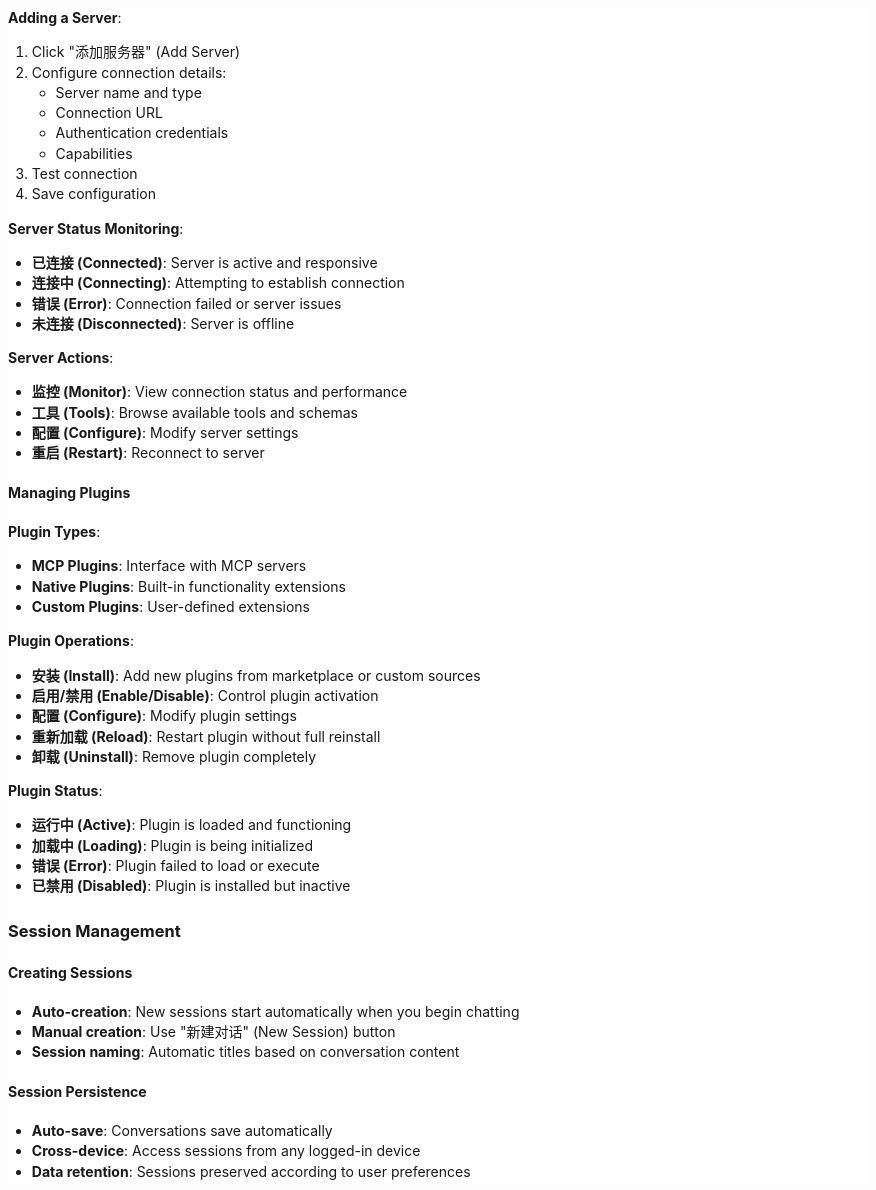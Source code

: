 **Adding a Server**:
1. Click "添加服务器" (Add Server)
2. Configure connection details:
   - Server name and type
   - Connection URL
   - Authentication credentials
   - Capabilities
3. Test connection
4. Save configuration

**Server Status Monitoring**:
- **已连接 (Connected)**: Server is active and responsive
- **连接中 (Connecting)**: Attempting to establish connection
- **错误 (Error)**: Connection failed or server issues
- **未连接 (Disconnected)**: Server is offline

**Server Actions**:
- **监控 (Monitor)**: View connection status and performance
- **工具 (Tools)**: Browse available tools and schemas
- **配置 (Configure)**: Modify server settings
- **重启 (Restart)**: Reconnect to server

#### Managing Plugins

**Plugin Types**:
- **MCP Plugins**: Interface with MCP servers
- **Native Plugins**: Built-in functionality extensions
- **Custom Plugins**: User-defined extensions

**Plugin Operations**:
- **安装 (Install)**: Add new plugins from marketplace or custom sources
- **启用/禁用 (Enable/Disable)**: Control plugin activation
- **配置 (Configure)**: Modify plugin settings
- **重新加载 (Reload)**: Restart plugin without full reinstall
- **卸载 (Uninstall)**: Remove plugin completely

**Plugin Status**:
- **运行中 (Active)**: Plugin is loaded and functioning
- **加载中 (Loading)**: Plugin is being initialized
- **错误 (Error)**: Plugin failed to load or execute
- **已禁用 (Disabled)**: Plugin is installed but inactive

### Session Management

#### Creating Sessions
- **Auto-creation**: New sessions start automatically when you begin chatting
- **Manual creation**: Use "新建对话" (New Session) button
- **Session naming**: Automatic titles based on conversation content

#### Session Persistence
- **Auto-save**: Conversations save automatically
- **Cross-device**: Access sessions from any logged-in device
- **Data retention**: Sessions preserved according to user preferences
